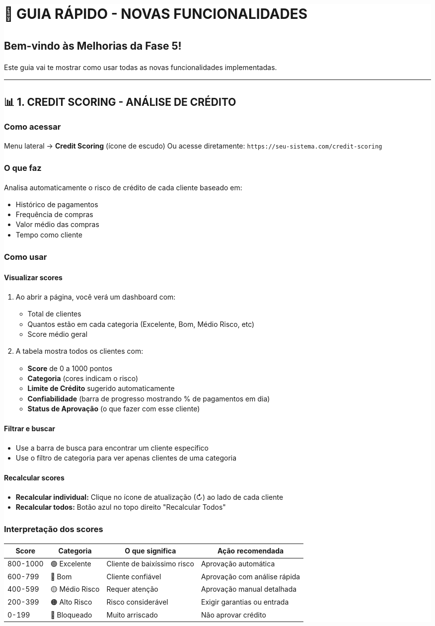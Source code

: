 # 🚀 GUIA RÁPIDO - NOVAS FUNCIONALIDADES

## Bem-vindo às Melhorias da Fase 5!

Este guia vai te mostrar como usar todas as novas funcionalidades implementadas.

---

## 📊 1. CREDIT SCORING - ANÁLISE DE CRÉDITO

### Como acessar
Menu lateral → **Credit Scoring** (ícone de escudo)
Ou acesse diretamente: `https://seu-sistema.com/credit-scoring`

### O que faz
Analisa automaticamente o risco de crédito de cada cliente baseado em:
- Histórico de pagamentos
- Frequência de compras
- Valor médio das compras
- Tempo como cliente

### Como usar

#### Visualizar scores
1. Ao abrir a página, você verá um dashboard com:
   - Total de clientes
   - Quantos estão em cada categoria (Excelente, Bom, Médio Risco, etc)
   - Score médio geral

2. A tabela mostra todos os clientes com:
   - **Score** de 0 a 1000 pontos
   - **Categoria** (cores indicam o risco)
   - **Limite de Crédito** sugerido automaticamente
   - **Confiabilidade** (barra de progresso mostrando % de pagamentos em dia)
   - **Status de Aprovação** (o que fazer com esse cliente)

#### Filtrar e buscar
- Use a barra de busca para encontrar um cliente específico
- Use o filtro de categoria para ver apenas clientes de uma categoria

#### Recalcular scores
- **Recalcular individual:** Clique no ícone de atualização (↻) ao lado de cada cliente
- **Recalcular todos:** Botão azul no topo direito "Recalcular Todos"

### Interpretação dos scores

| Score | Categoria | O que significa | Ação recomendada |
|-------|-----------|-----------------|-------------------|
| 800-1000 | 🟢 Excelente | Cliente de baixíssimo risco | Aprovação automática |
| 600-799 | 🔵 Bom | Cliente confiável | Aprovação com análise rápida |
| 400-599 | 🟡 Médio Risco | Requer atenção | Aprovação manual detalhada |
| 200-399 | 🟠 Alto Risco | Risco considerável | Exigir garantias ou entrada |
| 0-199 | 🔴 Bloqueado | Muito arriscado | Não aprovar crédito |
